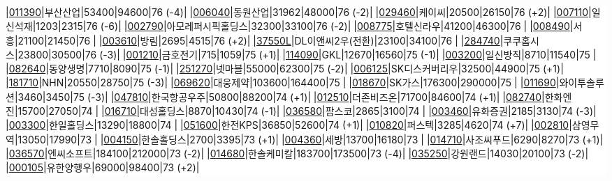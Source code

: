 |[011390](https://finance.daum.net/quotes/A011390)|부산산업|53400|94600|76 (-4)|
|[006040](https://finance.daum.net/quotes/A006040)|동원산업|31962|48000|76 (-2)|
|[029460](https://finance.daum.net/quotes/A029460)|케이씨|20500|26150|76 (+2)|
|[007110](https://finance.daum.net/quotes/A007110)|일신석재|1203|2315|76 (-6)|
|[002790](https://finance.daum.net/quotes/A002790)|아모레퍼시픽홀딩스|32300|33100|76 (-2)|
|[008775](https://finance.daum.net/quotes/A008775)|호텔신라우|41200|46300|76 |
|[008490](https://finance.daum.net/quotes/A008490)|서흥|21100|21450|76 |
|[003610](https://finance.daum.net/quotes/A003610)|방림|2695|4515|76 (+2)|
|[37550L](https://finance.daum.net/quotes/A37550L)|DL이앤씨2우(전환)|23100|34100|76 |
|[284740](https://finance.daum.net/quotes/A284740)|쿠쿠홈시스|23800|30500|76 (-3)|
|[001210](https://finance.daum.net/quotes/A001210)|금호전기|715|1059|75 (+1)|
|[114090](https://finance.daum.net/quotes/A114090)|GKL|12670|16560|75 (-1)|
|[003200](https://finance.daum.net/quotes/A003200)|일신방직|8710|11540|75 |
|[082640](https://finance.daum.net/quotes/A082640)|동양생명|7710|8090|75 (-1)|
|[251270](https://finance.daum.net/quotes/A251270)|넷마블|55000|62300|75 (-2)|
|[006125](https://finance.daum.net/quotes/A006125)|SK디스커버리우|32500|44900|75 (+1)|
|[181710](https://finance.daum.net/quotes/A181710)|NHN|20550|28750|75 (-3)|
|[069620](https://finance.daum.net/quotes/A069620)|대웅제약|103600|164400|75 |
|[018670](https://finance.daum.net/quotes/A018670)|SK가스|176300|290000|75 |
|[011690](https://finance.daum.net/quotes/A011690)|와이투솔루션|3460|3450|75 (-3)|
|[047810](https://finance.daum.net/quotes/A047810)|한국항공우주|50800|88200|74 (+1)|
|[012510](https://finance.daum.net/quotes/A012510)|더존비즈온|71700|84600|74 (+1)|
|[082740](https://finance.daum.net/quotes/A082740)|한화엔진|15700|27050|74 |
|[016710](https://finance.daum.net/quotes/A016710)|대성홀딩스|8870|10430|74 (-1)|
|[036580](https://finance.daum.net/quotes/A036580)|팜스코|2865|3100|74 |
|[003460](https://finance.daum.net/quotes/A003460)|유화증권|2185|3130|74 (-3)|
|[003300](https://finance.daum.net/quotes/A003300)|한일홀딩스|13290|18800|74 |
|[051600](https://finance.daum.net/quotes/A051600)|한전KPS|36850|52600|74 (+1)|
|[010820](https://finance.daum.net/quotes/A010820)|퍼스텍|3285|4620|74 (+7)|
|[002810](https://finance.daum.net/quotes/A002810)|삼영무역|13050|17990|73 |
|[004150](https://finance.daum.net/quotes/A004150)|한솔홀딩스|2700|3395|73 (+1)|
|[004360](https://finance.daum.net/quotes/A004360)|세방|13700|16180|73 |
|[014710](https://finance.daum.net/quotes/A014710)|사조씨푸드|6290|8270|73 (+1)|
|[036570](https://finance.daum.net/quotes/A036570)|엔씨소프트|184100|212000|73 (-2)|
|[014680](https://finance.daum.net/quotes/A014680)|한솔케미칼|183700|173500|73 (-4)|
|[035250](https://finance.daum.net/quotes/A035250)|강원랜드|14030|20100|73 (-2)|
|[000105](https://finance.daum.net/quotes/A000105)|유한양행우|69000|98400|73 (+2)|